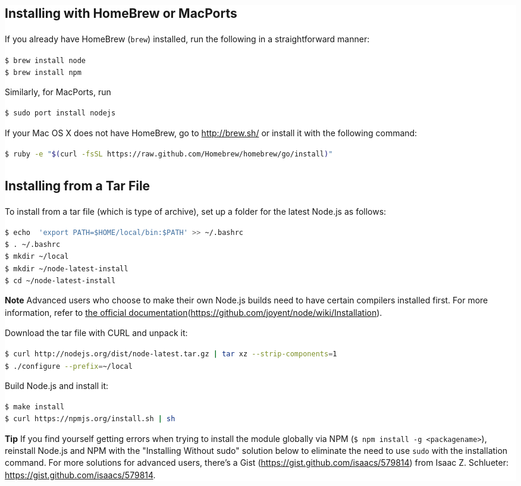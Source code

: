 ## Installing with HomeBrew or MacPorts
If you already have HomeBrew (`brew`) installed, run the following in a straightforward manner:

```
$ brew install node
$ brew install npm
```

Similarly, for MacPorts, run

```sh
$ sudo port install nodejs
```

If your Mac OS X does not have HomeBrew, go to http://brew.sh/ or install it with the following command:

```sh
$ ruby -e "$(curl -fsSL https://raw.github.com/Homebrew/homebrew/go/install)"
```

## Installing from a Tar File

To install from a tar file (which is type of archive), set up a folder for the latest Node.js as follows:

```sh
$ echo  'export PATH=$HOME/local/bin:$PATH' >> ~/.bashrc
$ . ~/.bashrc
$ mkdir ~/local
$ mkdir ~/node-latest-install
$ cd ~/node-latest-install
```

**Note**  Advanced users who choose to make their own Node.js builds need to have certain compilers installed first. For more information, refer to [the official documentation](https://github.com/joyent/node/wiki/Installation)(<https://github.com/joyent/node/wiki/Installation>).

Download the tar file with CURL and unpack it:

```sh
$ curl http://nodejs.org/dist/node-latest.tar.gz | tar xz --strip-components=1
$ ./configure --prefix=~/local
```

Build Node.js and install it:

```sh
$ make install
$ curl https://npmjs.org/install.sh | sh
```

**Tip**  If you find yourself getting errors when trying to install the module globally via NPM (`$ npm install -g <packagename>`), reinstall Node.js and NPM with the  "Installing Without sudo" solution below to eliminate the need to use `sudo` with the installation command. For more solutions for advanced users, there’s a Gist (<https://gist.github.com/isaacs/579814>) from Isaac Z. Schlueter: https://gist.github.com/isaacs/579814.
